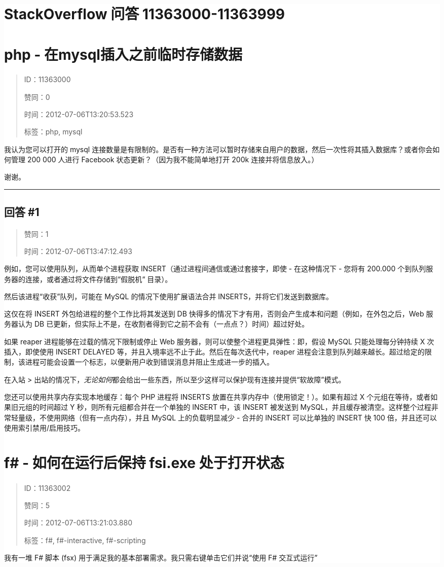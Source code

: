 # StackOverflow 问答 11363000-11363999

# php - 在mysql插入之前临时存储数据

> ID：11363000
> 
> 赞同：0
> 
> 时间：2012-07-06T13:20:53.523
> 
> 标签：php, mysql

我认为您可以打开的 mysql 连接数量是有限制的。是否有一种方法可以暂时存储来自用户的数据，然后一次性将其插入数据库？或者你会如何管理 200 000 人进行 Facebook 状态更新？（因为我不能简单地打开 200k 连接并将信息放入。）

谢谢。

* * *

## 回答 #1

> 赞同：1
> 
> 时间：2012-07-06T13:47:12.493

例如，您可以使用队列，从而单个进程获取 INSERT（通过进程间通信或通过套接字，即使 - 在这种情况下 - 您将有 200.000 个到队列服务器的连接，或者通过将文件存储到“假脱机“ 目录）。

然后该进程“收获”队列，可能在 MySQL 的情况下使用扩展语法合并 INSERTS，并将它们发送到数据库。

这仅在将 INSERT 外包给进程的整个工作比将其发送到 DB 快得多的情况下才有用，否则会产生成本和问题（例如，在外包之后，Web 服务器认为 DB 已更新，但实际上不是，在收割者得到它之前不会有（一点点？）时间）超过好处。

如果 reaper 进程能够在过载的情况下限制或停止 Web 服务器，则可以使整个进程更具弹性：即，假设 MySQL 只能处理每分钟持续 X 次插入，即使使用 INSERT DELAYED 等，并且入境率远不止于此。然后在每次迭代中，reaper 进程会注意到队列越来越长。超过给定的限制，该进程可能会设置一个标志，以便新用户收到错误消息并阻止生成进一步的插入。

在入站 > 出站的情况下，*无论如何*都会给出一些东西，所以至少这样可以保护现有连接并提供“软故障”模式。

您还可以使用共享内存实现本地缓存：每个 PHP 进程将 INSERTS 放置在共享内存中（使用锁定！）。如果有超过 X 个元组在等待，或者如果旧元组的时间超过 Y 秒，则所有元组都合并在一个单独的 INSERT 中，该 INSERT 被发送到 MySQL，并且缓存被清空。这样整个过程非常轻量级，不使用网络（但有一点内存），并且 MySQL 上的负载明显减少 - 合并的 INSERT 可以比单独的 INSERT 快 100 倍，并且还可以使用索引禁用/启用技巧。

# f# - 如何在运行后保持 fsi.exe 处于打开状态

> ID：11363002
> 
> 赞同：5
> 
> 时间：2012-07-06T13:21:03.880
> 
> 标签：f#, f#-interactive, f#-scripting

我有一堆 F# 脚本 (fsx) 用于满足我的基本部署需求。我只需右键单击它们并说“使用 F# 交互式运行”
